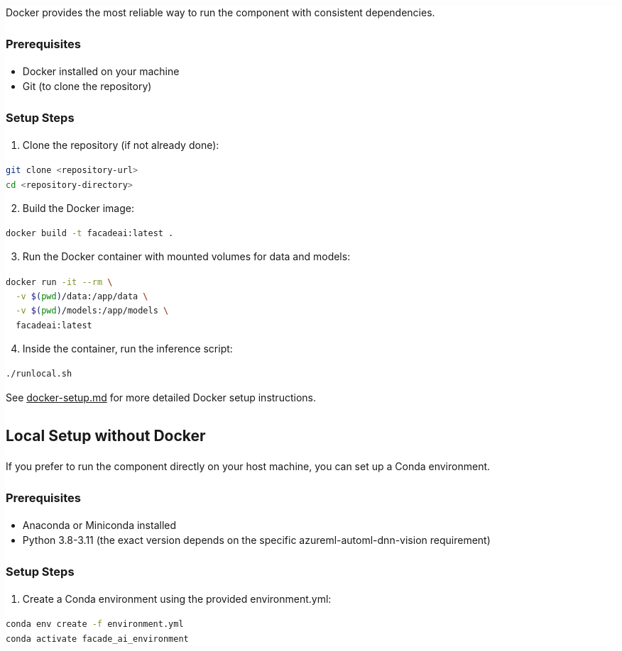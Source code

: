 Docker provides the most reliable way to run the component with consistent dependencies.

### Prerequisites

- Docker installed on your machine
- Git (to clone the repository)

### Setup Steps

1. Clone the repository (if not already done):

```bash
git clone <repository-url>
cd <repository-directory>
```

2. Build the Docker image:

```bash
docker build -t facadeai:latest .
```

3. Run the Docker container with mounted volumes for data and models:

```bash
docker run -it --rm \
  -v $(pwd)/data:/app/data \
  -v $(pwd)/models:/app/models \
  facadeai:latest
```

4. Inside the container, run the inference script:

```bash
./runlocal.sh
```

See [docker-setup.md](docker-setup.md) for more detailed Docker setup instructions.

## Local Setup without Docker

If you prefer to run the component directly on your host machine, you can set up a Conda environment.

### Prerequisites

- Anaconda or Miniconda installed
- Python 3.8-3.11 (the exact version depends on the specific azureml-automl-dnn-vision requirement)

### Setup Steps

1. Create a Conda environment using the provided environment.yml:

```bash
conda env create -f environment.yml
conda activate facade_ai_environment
```
